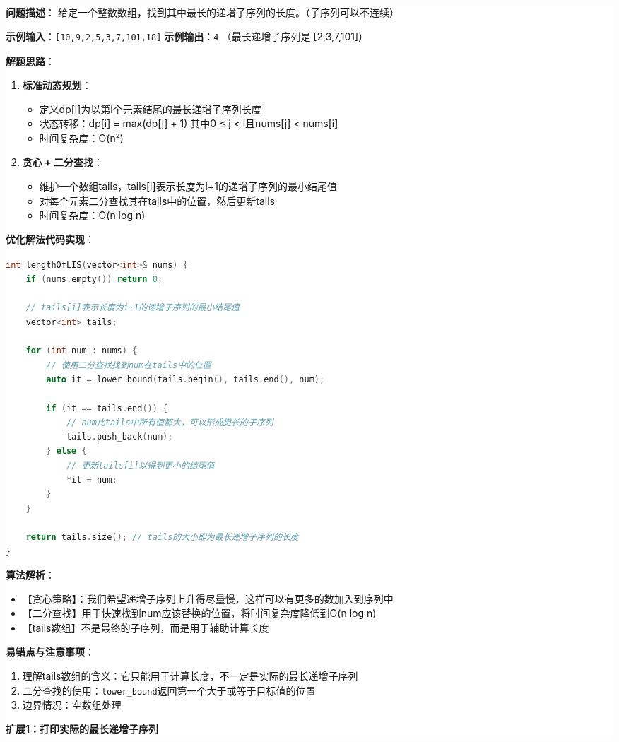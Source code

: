 **问题描述**：
给定一个整数数组，找到其中最长的递增子序列的长度。（子序列可以不连续）

**示例输入**：`[10,9,2,5,3,7,101,18]`
**示例输出**：`4` （最长递增子序列是 [2,3,7,101]）

**解题思路**：

1. **标准动态规划**：
   - 定义dp[i]为以第i个元素结尾的最长递增子序列长度
   - 状态转移：dp[i] = max(dp[j] + 1) 其中0 ≤ j < i且nums[j] < nums[i]
   - 时间复杂度：O(n²)

2. **贪心 + 二分查找**：
   - 维护一个数组tails，tails[i]表示长度为i+1的递增子序列的最小结尾值
   - 对每个元素二分查找其在tails中的位置，然后更新tails
   - 时间复杂度：O(n log n)

**优化解法代码实现**：

```cpp
int lengthOfLIS(vector<int>& nums) {
    if (nums.empty()) return 0;
    
    // tails[i]表示长度为i+1的递增子序列的最小结尾值
    vector<int> tails;
    
    for (int num : nums) {
        // 使用二分查找找到num在tails中的位置
        auto it = lower_bound(tails.begin(), tails.end(), num);
        
        if (it == tails.end()) {
            // num比tails中所有值都大，可以形成更长的子序列
            tails.push_back(num);
        } else {
            // 更新tails[i]以得到更小的结尾值
            *it = num;
        }
    }
    
    return tails.size(); // tails的大小即为最长递增子序列的长度
}
```

**算法解析**：
- 【贪心策略】：我们希望递增子序列上升得尽量慢，这样可以有更多的数加入到序列中
- 【二分查找】用于快速找到num应该替换的位置，将时间复杂度降低到O(n log n)
- 【tails数组】不是最终的子序列，而是用于辅助计算长度

**易错点与注意事项**：
1. 理解tails数组的含义：它只能用于计算长度，不一定是实际的最长递增子序列
2. 二分查找的使用：`lower_bound`返回第一个大于或等于目标值的位置
3. 边界情况：空数组处理

**扩展1：打印实际的最长递增子序列**
